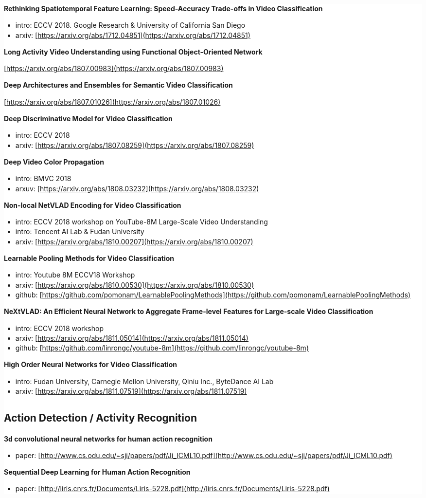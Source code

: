 **Rethinking Spatiotemporal Feature Learning: Speed-Accuracy Trade-offs in Video Classification**

- intro: ECCV 2018. Google Research & University of California San Diego
- arxiv: [https://arxiv.org/abs/1712.04851](https://arxiv.org/abs/1712.04851)

**Long Activity Video Understanding using Functional Object-Oriented Network**

[https://arxiv.org/abs/1807.00983](https://arxiv.org/abs/1807.00983)

**Deep Architectures and Ensembles for Semantic Video Classification**

[https://arxiv.org/abs/1807.01026](https://arxiv.org/abs/1807.01026)

**Deep Discriminative Model for Video Classification**

- intro: ECCV 2018
- arxiv: [https://arxiv.org/abs/1807.08259](https://arxiv.org/abs/1807.08259)

**Deep Video Color Propagation**

- intro: BMVC 2018
- arxuv: [https://arxiv.org/abs/1808.03232](https://arxiv.org/abs/1808.03232)

**Non-local NetVLAD Encoding for Video Classification**

- intro: ECCV 2018 workshop on YouTube-8M Large-Scale Video Understanding
- intro: Tencent AI Lab & Fudan University
- arxiv: [https://arxiv.org/abs/1810.00207](https://arxiv.org/abs/1810.00207)

**Learnable Pooling Methods for Video Classification**

- intro: Youtube 8M ECCV18 Workshop
- arxiv: [https://arxiv.org/abs/1810.00530](https://arxiv.org/abs/1810.00530)
- github: [https://github.com/pomonam/LearnablePoolingMethods](https://github.com/pomonam/LearnablePoolingMethods)

**NeXtVLAD: An Efficient Neural Network to Aggregate Frame-level Features for Large-scale Video Classification**

- intro: ECCV 2018 workshop
- arxiv: [https://arxiv.org/abs/1811.05014](https://arxiv.org/abs/1811.05014)
- github: [https://github.com/linrongc/youtube-8m](https://github.com/linrongc/youtube-8m)

**High Order Neural Networks for Video Classification**

- intro: Fudan University, Carnegie Mellon University, Qiniu Inc., ByteDance AI Lab
- arxiv: [https://arxiv.org/abs/1811.07519](https://arxiv.org/abs/1811.07519)

## Action Detection / Activity Recognition

**3d convolutional neural networks for human action recognition**

- paper: [http://www.cs.odu.edu/~sji/papers/pdf/Ji_ICML10.pdf](http://www.cs.odu.edu/~sji/papers/pdf/Ji_ICML10.pdf)

**Sequential Deep Learning for Human Action Recognition**

- paper: [http://liris.cnrs.fr/Documents/Liris-5228.pdf](http://liris.cnrs.fr/Documents/Liris-5228.pdf)
